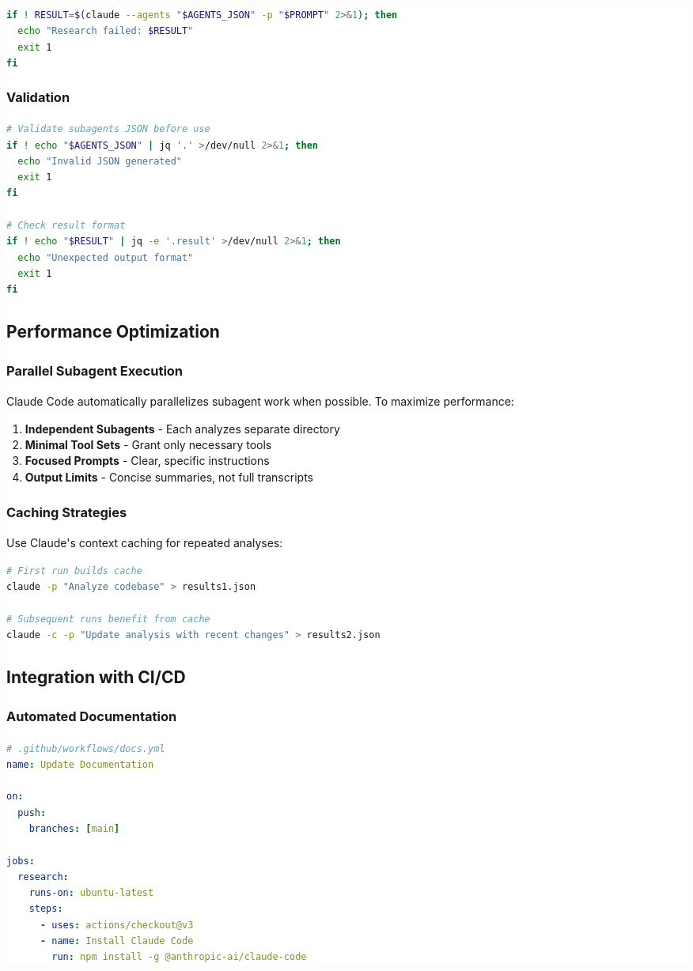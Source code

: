 ```bash
if ! RESULT=$(claude --agents "$AGENTS_JSON" -p "$PROMPT" 2>&1); then
  echo "Research failed: $RESULT"
  exit 1
fi
```

### Validation

```bash
# Validate subagents JSON before use
if ! echo "$AGENTS_JSON" | jq '.' >/dev/null 2>&1; then
  echo "Invalid JSON generated"
  exit 1
fi

# Check result format
if ! echo "$RESULT" | jq -e '.result' >/dev/null 2>&1; then
  echo "Unexpected output format"
  exit 1
fi
```

## Performance Optimization

### Parallel Subagent Execution

Claude Code automatically parallelizes subagent work when possible. To maximize performance:

1. **Independent Subagents** - Each analyzes separate directory
2. **Minimal Tool Sets** - Grant only necessary tools
3. **Focused Prompts** - Clear, specific instructions
4. **Output Limits** - Concise summaries, not full transcripts

### Caching Strategies

Use Claude's context caching for repeated analyses:

```bash
# First run builds cache
claude -p "Analyze codebase" > results1.json

# Subsequent runs benefit from cache
claude -c -p "Update analysis with recent changes" > results2.json
```

## Integration with CI/CD

### Automated Documentation

```yaml
# .github/workflows/docs.yml
name: Update Documentation

on:
  push:
    branches: [main]

jobs:
  research:
    runs-on: ubuntu-latest
    steps:
      - uses: actions/checkout@v3
      - name: Install Claude Code
        run: npm install -g @anthropic-ai/claude-code
```